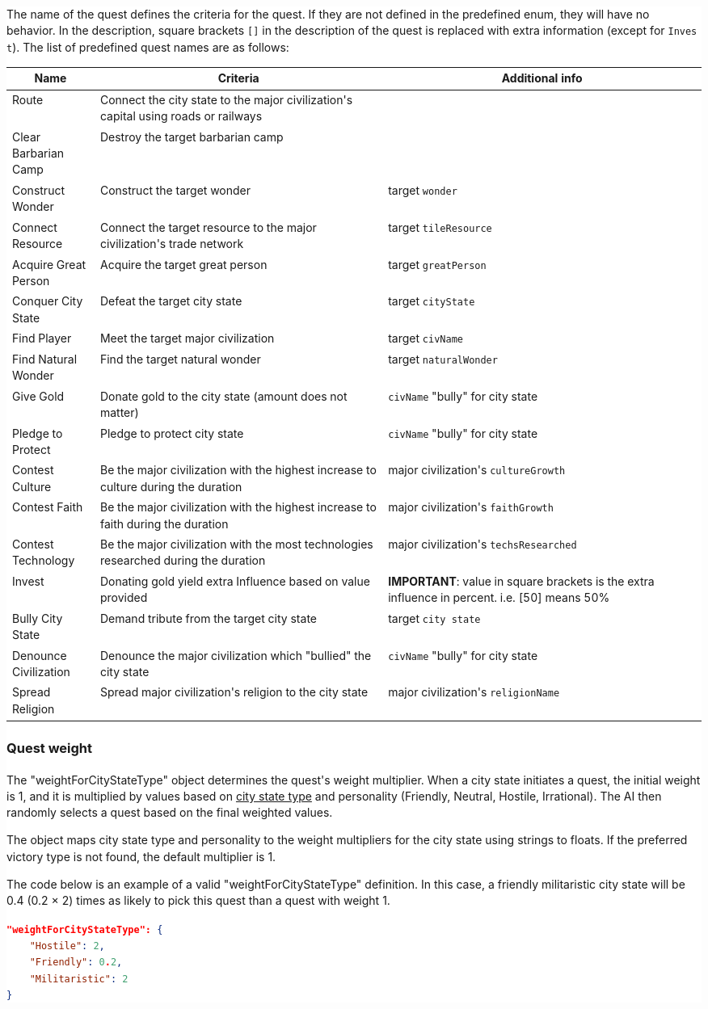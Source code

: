 The name of the quest defines the criteria for the quest. If they are not defined in the predefined enum, they will have no behavior. In the description, square brackets `[]` in the description of the quest is replaced with extra information (except for `Invest`). The list of predefined quest names are as follows:

| Name | Criteria | Additional info |
| ---- | -------- | --------------- |
| Route | Connect the city state to the major civilization's capital using roads or railways | |
| Clear Barbarian Camp | Destroy the target barbarian camp | |
| Construct Wonder | Construct the target wonder | target `wonder` |
| Connect Resource | Connect the target resource to the major civilization's trade network | target `tileResource` |
| Acquire Great Person | Acquire the target great person | target `greatPerson` |
| Conquer City State | Defeat the target city state | target `cityState` |
| Find Player | Meet the target major civilization | target `civName` |
| Find Natural Wonder | Find the target natural wonder | target  `naturalWonder` |
| Give Gold | Donate gold to the city state (amount does not matter) | `civName` "bully" for city state |
| Pledge to Protect | Pledge to protect city state | `civName` "bully" for city state |
| Contest Culture | Be the major civilization with the highest increase to culture during the duration | major civilization's `cultureGrowth` |
| Contest Faith | Be the major civilization with the highest increase to faith during the duration | major civilization's `faithGrowth` |
| Contest Technology | Be the major civilization with the most technologies researched during the duration | major civilization's `techsResearched` |
| Invest | Donating gold yield extra Influence based on value provided | __IMPORTANT__: value in square brackets is the extra influence in percent. i.e. \[50\] means 50% |
| Bully City State | Demand tribute from the target city state | target `city state` |
| Denounce Civilization | Denounce the major civilization which "bullied" the city state | `civName` "bully" for city state |
| Spread Religion | Spread major civilization's religion to the city state | major civilization's `religionName` |

### Quest weight

The "weightForCityStateType" object determines the quest's weight multiplier. When a city state initiates a quest, the initial weight is 1, and it is multiplied by values based on [city state type](#citystatetypesjson) and personality (Friendly, Neutral, Hostile, Irrational). The AI then randomly selects a quest based on the final weighted values.

The object maps city state type and personality to the weight multipliers for the city state using strings to floats. If the preferred victory type is not found, the default multiplier is 1.

The code below is an example of a valid "weightForCityStateType" definition. In this case, a friendly militaristic city state will be 0.4 (0.2 × 2) times as likely to pick this quest than a quest with weight 1.

```json
"weightForCityStateType": {
    "Hostile": 2,
    "Friendly": 0.2,
    "Militaristic": 2
}
```


[^S]: A "Coast" preference (_unless_ combined with "Avoid") is translated to a complex test for coastal land tiles, tiles next to Lakes, river tiles or near-river tiles, and such civs are processed first. Other startBias entries are ignored in that case.
[^V]: See [Supply Leader Voices](../Images-and-Audio.md#supply-leader-voices)
[^B]: Similar to [policy priorites](#branch-priorities) The "priorities" object defines the priority major civilizations' AI give to a policy branch. The AI chooses the policy branch with the highest number for their preferred victory type. If two or more candidate branches have the same priority, the AI chooses a random branch among the candidates.